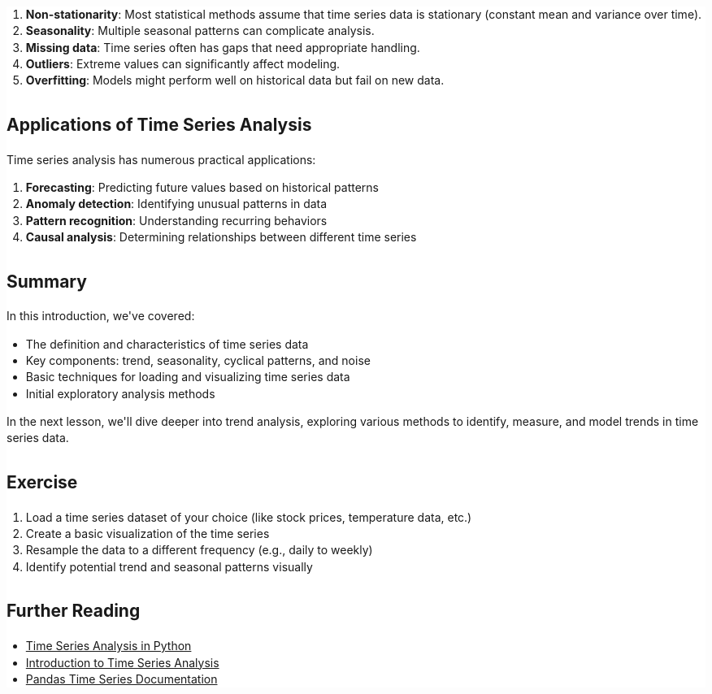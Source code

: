 1. **Non-stationarity**: Most statistical methods assume that time series data is stationary (constant mean and variance over time).
2. **Seasonality**: Multiple seasonal patterns can complicate analysis.
3. **Missing data**: Time series often has gaps that need appropriate handling.
4. **Outliers**: Extreme values can significantly affect modeling.
5. **Overfitting**: Models might perform well on historical data but fail on new data.

## Applications of Time Series Analysis

Time series analysis has numerous practical applications:

1. **Forecasting**: Predicting future values based on historical patterns
2. **Anomaly detection**: Identifying unusual patterns in data
3. **Pattern recognition**: Understanding recurring behaviors
4. **Causal analysis**: Determining relationships between different time series

## Summary

In this introduction, we've covered:
- The definition and characteristics of time series data
- Key components: trend, seasonality, cyclical patterns, and noise
- Basic techniques for loading and visualizing time series data
- Initial exploratory analysis methods

In the next lesson, we'll dive deeper into trend analysis, exploring various methods to identify, measure, and model trends in time series data.

## Exercise

1. Load a time series dataset of your choice (like stock prices, temperature data, etc.)
2. Create a basic visualization of the time series
3. Resample the data to a different frequency (e.g., daily to weekly)
4. Identify potential trend and seasonal patterns visually

## Further Reading

- [Time Series Analysis in Python](https://machinelearningmastery.com/time-series-data-visualization-with-python/)
- [Introduction to Time Series Analysis](https://otexts.com/fpp3/intro.html)
- [Pandas Time Series Documentation](https://pandas.pydata.org/pandas-docs/stable/user_guide/timeseries.html)
